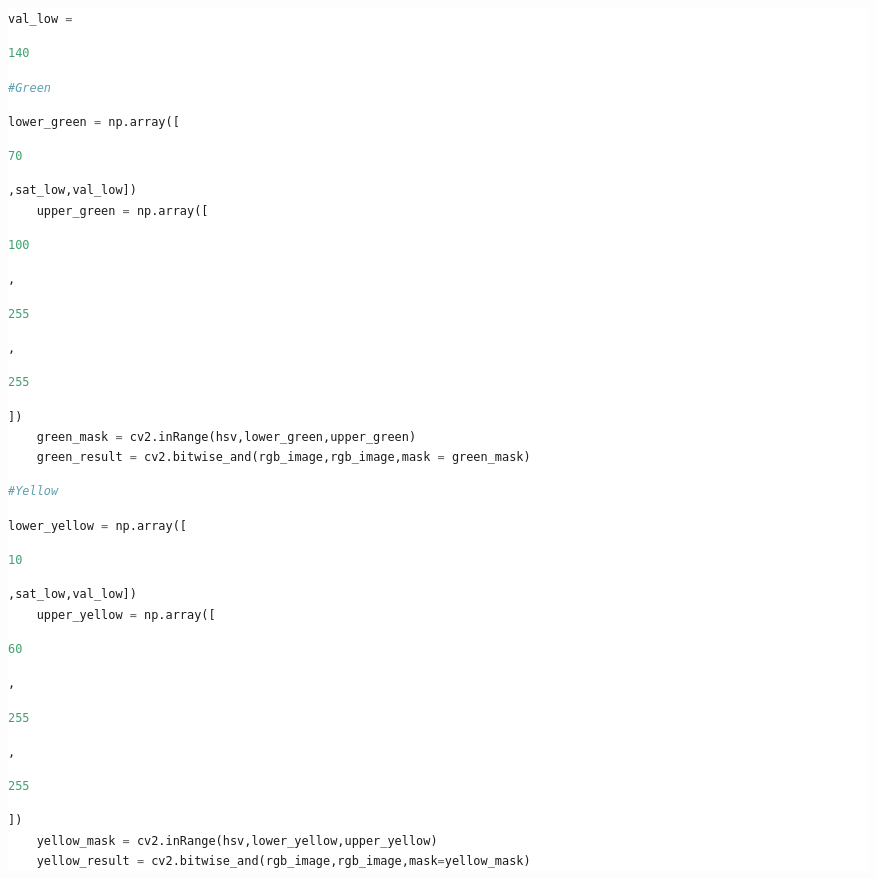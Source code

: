 ```python
```
```python
val_low =
```
```python
140
```
```python
#Green
```
```python
lower_green = np.array([
```
```python
70
```
```python
,sat_low,val_low])
    upper_green = np.array([
```
```python
100
```
```python
,
```
```python
255
```
```python
,
```
```python
255
```
```python
])
    green_mask = cv2.inRange(hsv,lower_green,upper_green)
    green_result = cv2.bitwise_and(rgb_image,rgb_image,mask = green_mask)
```
```python
#Yellow
```
```python
lower_yellow = np.array([
```
```python
10
```
```python
,sat_low,val_low])
    upper_yellow = np.array([
```
```python
60
```
```python
,
```
```python
255
```
```python
,
```
```python
255
```
```python
])
    yellow_mask = cv2.inRange(hsv,lower_yellow,upper_yellow)
    yellow_result = cv2.bitwise_and(rgb_image,rgb_image,mask=yellow_mask)
```